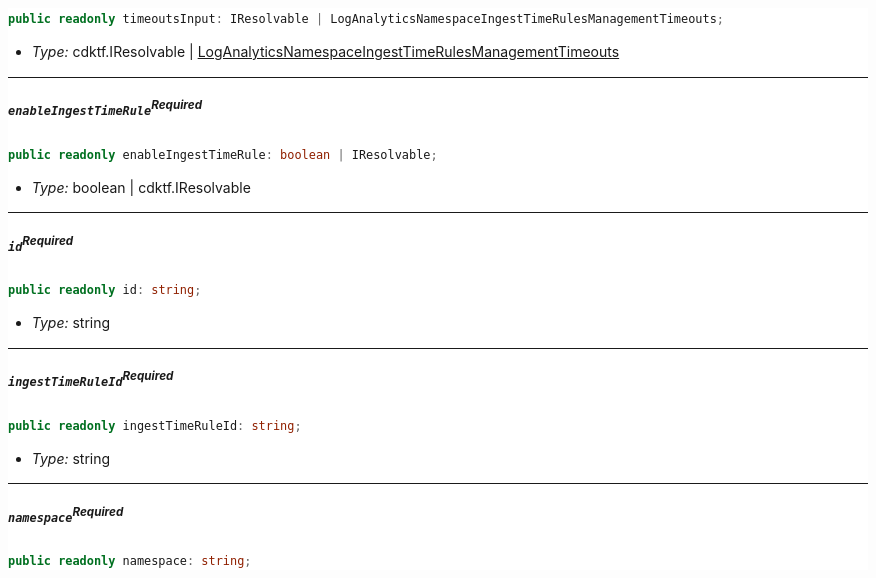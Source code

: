 ```typescript
public readonly timeoutsInput: IResolvable | LogAnalyticsNamespaceIngestTimeRulesManagementTimeouts;
```

- *Type:* cdktf.IResolvable | <a href="#rhizo-co-terraform-provider-oci.logAnalyticsNamespaceIngestTimeRulesManagement.LogAnalyticsNamespaceIngestTimeRulesManagementTimeouts">LogAnalyticsNamespaceIngestTimeRulesManagementTimeouts</a>

---

##### `enableIngestTimeRule`<sup>Required</sup> <a name="enableIngestTimeRule" id="rhizo-co-terraform-provider-oci.logAnalyticsNamespaceIngestTimeRulesManagement.LogAnalyticsNamespaceIngestTimeRulesManagement.property.enableIngestTimeRule"></a>

```typescript
public readonly enableIngestTimeRule: boolean | IResolvable;
```

- *Type:* boolean | cdktf.IResolvable

---

##### `id`<sup>Required</sup> <a name="id" id="rhizo-co-terraform-provider-oci.logAnalyticsNamespaceIngestTimeRulesManagement.LogAnalyticsNamespaceIngestTimeRulesManagement.property.id"></a>

```typescript
public readonly id: string;
```

- *Type:* string

---

##### `ingestTimeRuleId`<sup>Required</sup> <a name="ingestTimeRuleId" id="rhizo-co-terraform-provider-oci.logAnalyticsNamespaceIngestTimeRulesManagement.LogAnalyticsNamespaceIngestTimeRulesManagement.property.ingestTimeRuleId"></a>

```typescript
public readonly ingestTimeRuleId: string;
```

- *Type:* string

---

##### `namespace`<sup>Required</sup> <a name="namespace" id="rhizo-co-terraform-provider-oci.logAnalyticsNamespaceIngestTimeRulesManagement.LogAnalyticsNamespaceIngestTimeRulesManagement.property.namespace"></a>

```typescript
public readonly namespace: string;
```
